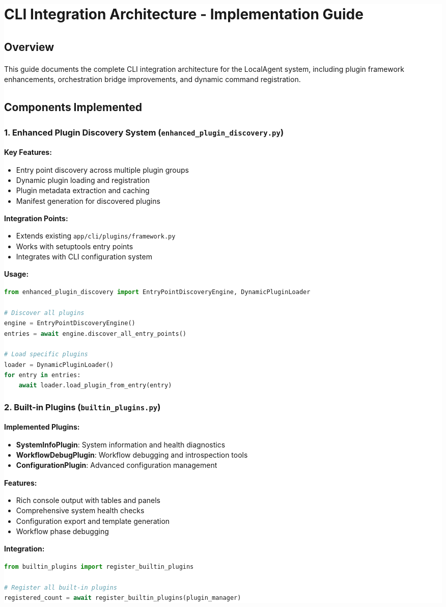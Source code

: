 # CLI Integration Architecture - Implementation Guide

## Overview

This guide documents the complete CLI integration architecture for the LocalAgent system, including plugin framework enhancements, orchestration bridge improvements, and dynamic command registration.

## Components Implemented

### 1. Enhanced Plugin Discovery System (`enhanced_plugin_discovery.py`)

**Key Features:**
- Entry point discovery across multiple plugin groups
- Dynamic plugin loading and registration
- Plugin metadata extraction and caching
- Manifest generation for discovered plugins

**Integration Points:**
- Extends existing `app/cli/plugins/framework.py`
- Works with setuptools entry points
- Integrates with CLI configuration system

**Usage:**
```python
from enhanced_plugin_discovery import EntryPointDiscoveryEngine, DynamicPluginLoader

# Discover all plugins
engine = EntryPointDiscoveryEngine()
entries = await engine.discover_all_entry_points()

# Load specific plugins
loader = DynamicPluginLoader()
for entry in entries:
    await loader.load_plugin_from_entry(entry)
```

### 2. Built-in Plugins (`builtin_plugins.py`)

**Implemented Plugins:**
- **SystemInfoPlugin**: System information and health diagnostics
- **WorkflowDebugPlugin**: Workflow debugging and introspection tools  
- **ConfigurationPlugin**: Advanced configuration management

**Features:**
- Rich console output with tables and panels
- Comprehensive system health checks
- Configuration export and template generation
- Workflow phase debugging

**Integration:**
```python
from builtin_plugins import register_builtin_plugins

# Register all built-in plugins
registered_count = await register_builtin_plugins(plugin_manager)
```

